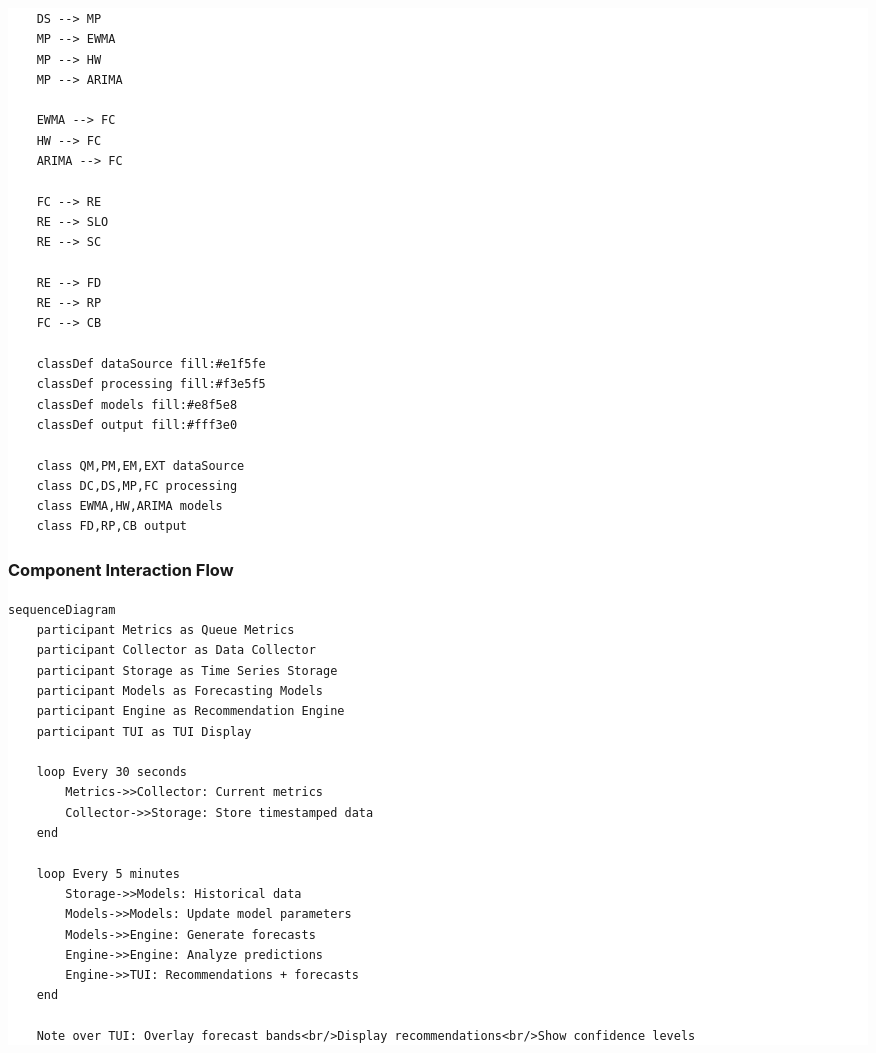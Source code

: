 ```mermaid
    DS --> MP
    MP --> EWMA
    MP --> HW
    MP --> ARIMA

    EWMA --> FC
    HW --> FC
    ARIMA --> FC

    FC --> RE
    RE --> SLO
    RE --> SC

    RE --> FD
    RE --> RP
    FC --> CB

    classDef dataSource fill:#e1f5fe
    classDef processing fill:#f3e5f5
    classDef models fill:#e8f5e8
    classDef output fill:#fff3e0

    class QM,PM,EM,EXT dataSource
    class DC,DS,MP,FC processing
    class EWMA,HW,ARIMA models
    class FD,RP,CB output
```

### Component Interaction Flow

```mermaid
sequenceDiagram
    participant Metrics as Queue Metrics
    participant Collector as Data Collector
    participant Storage as Time Series Storage
    participant Models as Forecasting Models
    participant Engine as Recommendation Engine
    participant TUI as TUI Display

    loop Every 30 seconds
        Metrics->>Collector: Current metrics
        Collector->>Storage: Store timestamped data
    end

    loop Every 5 minutes
        Storage->>Models: Historical data
        Models->>Models: Update model parameters
        Models->>Engine: Generate forecasts
        Engine->>Engine: Analyze predictions
        Engine->>TUI: Recommendations + forecasts
    end

    Note over TUI: Overlay forecast bands<br/>Display recommendations<br/>Show confidence levels
```
